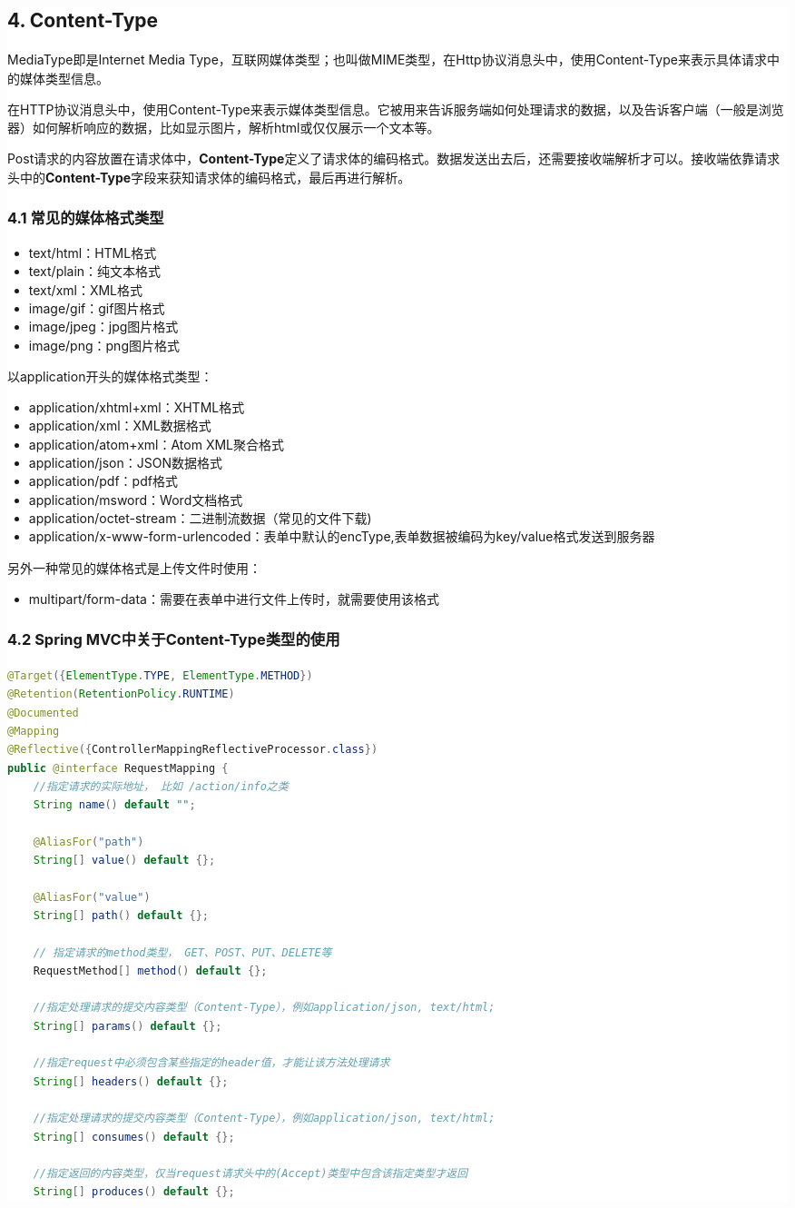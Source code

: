 ## 4. Content-Type

MediaType即是Internet Media Type，互联网媒体类型；也叫做MIME类型，在Http协议消息头中，使用Content-Type来表示具体请求中的媒体类型信息。

在HTTP协议消息头中，使用Content-Type来表示媒体类型信息。它被用来告诉服务端如何处理请求的数据，以及告诉客户端（一般是浏览器）如何解析响应的数据，比如显示图片，解析html或仅仅展示一个文本等。

Post请求的内容放置在请求体中，**Content-Type**定义了请求体的编码格式。数据发送出去后，还需要接收端解析才可以。接收端依靠请求头中的**Content-Type**字段来获知请求体的编码格式，最后再进行解析。

### 4.1 常见的媒体格式类型

- text/html：HTML格式
- text/plain：纯文本格式
- text/xml：XML格式
- image/gif：gif图片格式
- image/jpeg：jpg图片格式
- image/png：png图片格式

以application开头的媒体格式类型：

- application/xhtml+xml：XHTML格式
- application/xml：XML数据格式
- application/atom+xml：Atom XML聚合格式
- application/json：JSON数据格式
- application/pdf：pdf格式
- application/msword：Word文档格式
- application/octet-stream：二进制流数据（常见的文件下载)
- application/x-www-form-urlencoded：表单中默认的encType,表单数据被编码为key/value格式发送到服务器

另外一种常见的媒体格式是上传文件时使用：

- multipart/form-data：需要在表单中进行文件上传时，就需要使用该格式

### 4.2 Spring MVC中关于Content-Type类型的使用

```java
@Target({ElementType.TYPE, ElementType.METHOD})
@Retention(RetentionPolicy.RUNTIME)
@Documented
@Mapping
@Reflective({ControllerMappingReflectiveProcessor.class})
public @interface RequestMapping {
    //指定请求的实际地址， 比如 /action/info之类
    String name() default "";

    @AliasFor("path")
    String[] value() default {};

    @AliasFor("value")
    String[] path() default {};
    
	// 指定请求的method类型， GET、POST、PUT、DELETE等
    RequestMethod[] method() default {};
    
    //指定处理请求的提交内容类型（Content-Type），例如application/json, text/html;
    String[] params() default {};

    //指定request中必须包含某些指定的header值，才能让该方法处理请求
    String[] headers() default {};

    //指定处理请求的提交内容类型（Content-Type），例如application/json, text/html;
    String[] consumes() default {};

    //指定返回的内容类型，仅当request请求头中的(Accept)类型中包含该指定类型才返回
    String[] produces() default {};
```